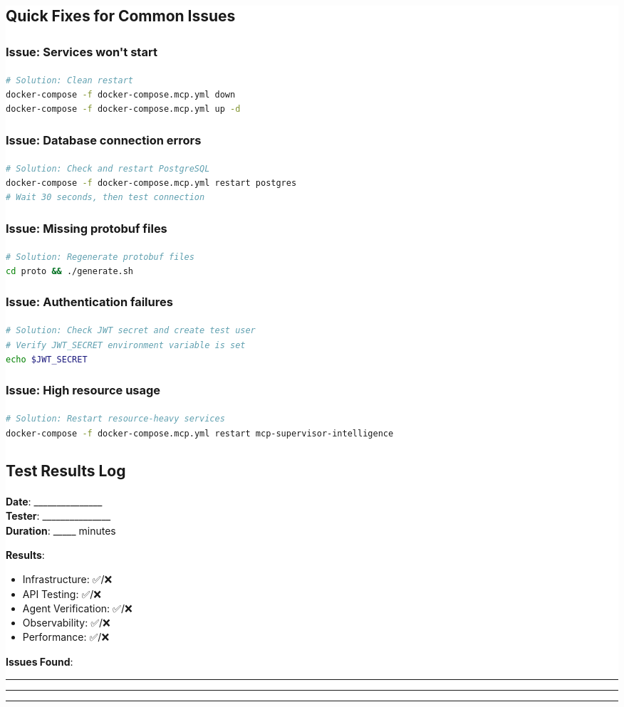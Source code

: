 ## Quick Fixes for Common Issues

### Issue: Services won't start
```bash
# Solution: Clean restart
docker-compose -f docker-compose.mcp.yml down
docker-compose -f docker-compose.mcp.yml up -d
```

### Issue: Database connection errors
```bash
# Solution: Check and restart PostgreSQL
docker-compose -f docker-compose.mcp.yml restart postgres
# Wait 30 seconds, then test connection
```

### Issue: Missing protobuf files
```bash
# Solution: Regenerate protobuf files
cd proto && ./generate.sh
```

### Issue: Authentication failures
```bash
# Solution: Check JWT secret and create test user
# Verify JWT_SECRET environment variable is set
echo $JWT_SECRET
```

### Issue: High resource usage
```bash
# Solution: Restart resource-heavy services
docker-compose -f docker-compose.mcp.yml restart mcp-supervisor-intelligence
```

## Test Results Log

**Date**: _______________  
**Tester**: _______________  
**Duration**: _____ minutes

**Results**:
- Infrastructure: ✅/❌
- API Testing: ✅/❌  
- Agent Verification: ✅/❌
- Observability: ✅/❌
- Performance: ✅/❌

**Issues Found**:
_________________________________
_________________________________
_________________________________
